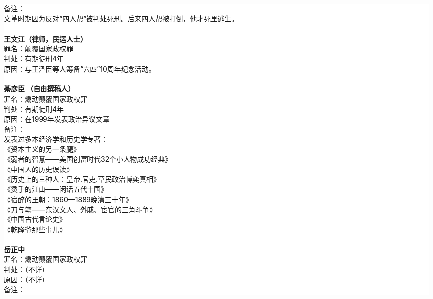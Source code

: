   备注：
  <br/>
  文革时期因为反对“四人帮”被判处死刑。后来四人帮被打倒，他才死里逃生。
  <br/>
  <br/>
  <b>
   王文江（律师，民运人士）
  </b>
  <br/>
  罪名：颠覆国家政权罪
  <br/>
  判处：有期徒刑4年
  <br/>
  原因：与王泽臣等人筹备“六四”10周年纪念活动。
  <br/>
  <br/>
  <b>
   <a href="https://www.baike.com/wiki/%E7%B6%A6%E5%BD%A6%E8%87%A3" rel="nofollow" target="_blank">
    綦彦臣
   </a>
   （自由撰稿人）
  </b>
  <br/>
  罪名：煽动颠覆国家政权罪
  <br/>
  判处：有期徒刑4年
  <br/>
  原因：在1999年发表政治异议文章
  <br/>
  备注：
  <br/>
  发表过多本经济学和历史学专著：
  <br/>
  《资本主义的另一条腿》
  <br/>
  《弱者的智慧——美国创富时代32个小人物成功经典》
  <br/>
  《中国人的历史误读》
  <br/>
  《历史上的三种人：皇帝.官吏.草民政治博奕真相》
  <br/>
  《烫手的江山——闲话五代十国》
  <br/>
  《宿醉的王朝：1860—1889晚清三十年》
  <br/>
  《刀与笔——东汉文人、外戚、宦官的三角斗争》
  <br/>
  《中国古代言论史》
  <br/>
  《乾隆爷那些事儿》
  <br/>
  <br/>
  <b>
   岳正中
  </b>
  <br/>
  罪名：煽动颠覆国家政权罪
  <br/>
  判处：（不详）
  <br/>
  原因：（不详）
  <br/>
  备注：
  <br/>
